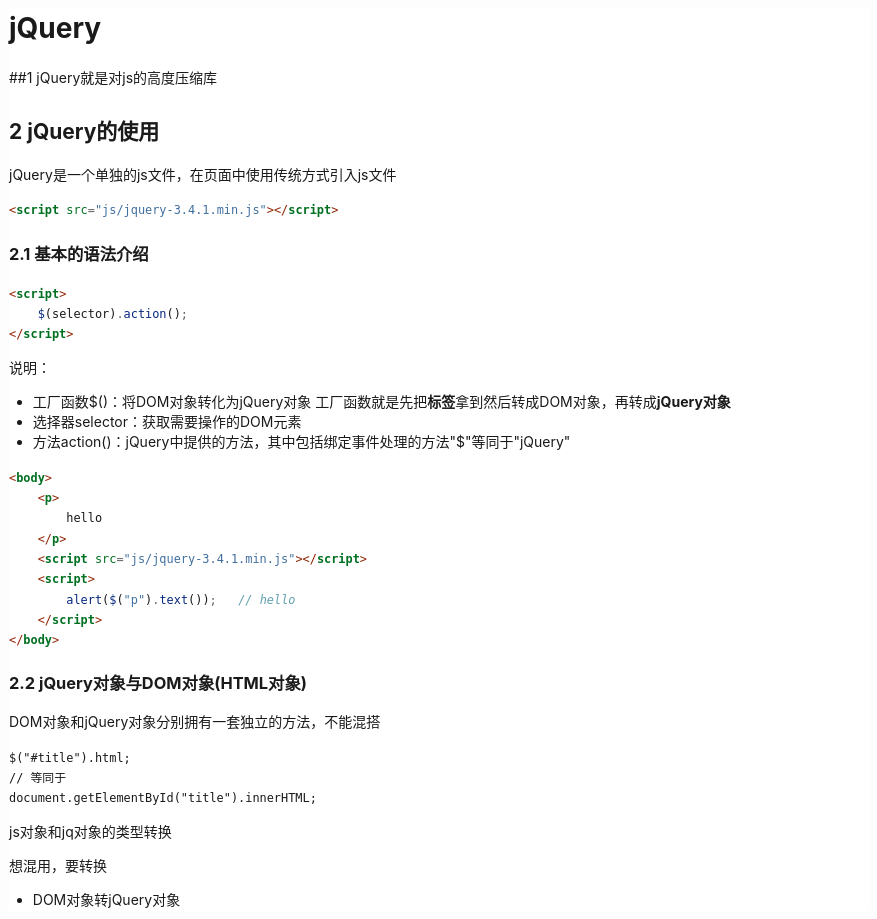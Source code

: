 # jQuery

##1 jQuery就是对js的高度压缩库



## 2 jQuery的使用

jQuery是一个单独的js文件，在页面中使用传统方式引入js文件

```html
<script src="js/jquery-3.4.1.min.js"></script>
```

### 2.1 基本的语法介绍

```html
<script>
	$(selector).action();
</script>
```

说明：

* 工厂函数$()：将DOM对象转化为jQuery对象		工厂函数就是先把**标签**拿到然后转成DOM对象，再转成**jQuery对象**
* 选择器selector：获取需要操作的DOM元素          
* 方法action()：jQuery中提供的方法，其中包括绑定事件处理的方法"$"等同于"jQuery"

```html
<body>
    <p>
        hello
    </p>
	<script src="js/jquery-3.4.1.min.js"></script>    	
    <script>
    	alert($("p").text());	// hello
    </script>
</body>
```



### 2.2 jQuery对象与DOM对象(HTML对象)

DOM对象和jQuery对象分别拥有一套独立的方法，不能混搭

```html
$("#title").html;
// 等同于
document.getElementById("title").innerHTML;
```

js对象和jq对象的类型转换

想混用，要转换

* DOM对象转jQuery对象
